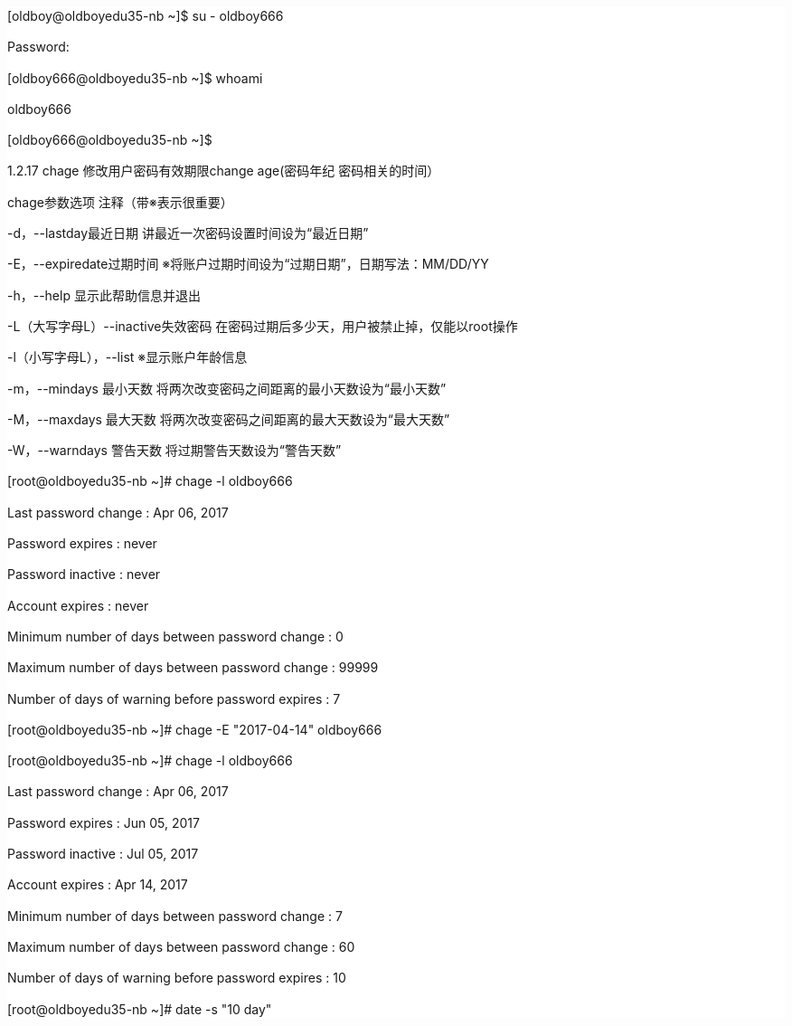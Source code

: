 \[oldboy@oldboyedu35-nb ~\]$ su - oldboy666

Password:

\[oldboy666@oldboyedu35-nb ~\]$ whoami

oldboy666

\[oldboy666@oldboyedu35-nb ~\]$

1.2.17 chage 修改用户密码有效期限change age\(密码年纪  密码相关的时间）

chage参数选项    注释（带※表示很重要）

-d，--lastday最近日期    讲最近一次密码设置时间设为“最近日期”

-E，--expiredate过期时间    ※将账户过期时间设为“过期日期”，日期写法：MM/DD/YY

-h，--help    显示此帮助信息并退出

-L（大写字母L）--inactive失效密码    在密码过期后多少天，用户被禁止掉，仅能以root操作

-l（小写字母L），--list    ※显示账户年龄信息

-m，--mindays 最小天数    将两次改变密码之间距离的最小天数设为“最小天数”

-M，--maxdays 最大天数    将两次改变密码之间距离的最大天数设为“最大天数”

-W，--warndays 警告天数    将过期警告天数设为“警告天数”

\[root@oldboyedu35-nb ~\]\# chage -l oldboy666

Last password change     : Apr 06, 2017

Password expires     : never

Password inactive     : never

Account expires     : never

Minimum number of days between password change     : 0

Maximum number of days between password change     : 99999

Number of days of warning before password expires    : 7

\[root@oldboyedu35-nb ~\]\# chage -E "2017-04-14" oldboy666

\[root@oldboyedu35-nb ~\]\# chage -l oldboy666

Last password change     : Apr 06, 2017

Password expires     : Jun 05, 2017

Password inactive     : Jul 05, 2017

Account expires     : Apr 14, 2017

Minimum number of days between password change     : 7

Maximum number of days between password change     : 60

Number of days of warning before password expires    : 10

\[root@oldboyedu35-nb ~\]\# date -s "10 day"
